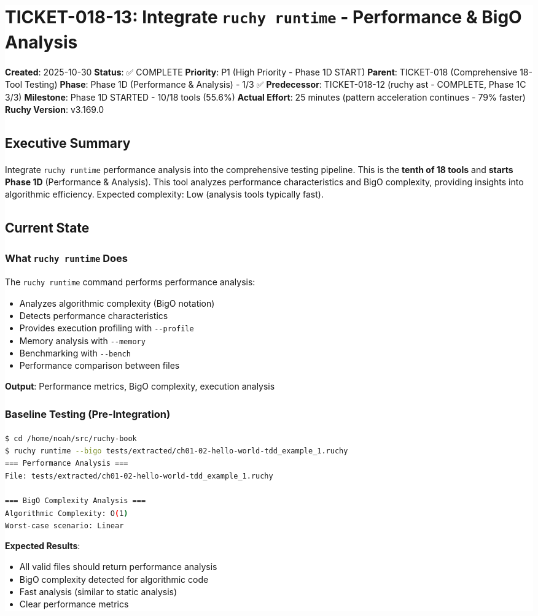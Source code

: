 # TICKET-018-13: Integrate `ruchy runtime` - Performance & BigO Analysis

**Created**: 2025-10-30
**Status**: ✅ COMPLETE
**Priority**: P1 (High Priority - Phase 1D START)
**Parent**: TICKET-018 (Comprehensive 18-Tool Testing)
**Phase**: Phase 1D (Performance & Analysis) - 1/3 ✅
**Predecessor**: TICKET-018-12 (ruchy ast - COMPLETE, Phase 1C 3/3)
**Milestone**: Phase 1D STARTED - 10/18 tools (55.6%)
**Actual Effort**: 25 minutes (pattern acceleration continues - 79% faster)
**Ruchy Version**: v3.169.0

## Executive Summary

Integrate `ruchy runtime` performance analysis into the comprehensive testing pipeline. This is the **tenth of 18 tools** and **starts Phase 1D** (Performance & Analysis). This tool analyzes performance characteristics and BigO complexity, providing insights into algorithmic efficiency. Expected complexity: Low (analysis tools typically fast).

## Current State

### What `ruchy runtime` Does

The `ruchy runtime` command performs performance analysis:
- Analyzes algorithmic complexity (BigO notation)
- Detects performance characteristics
- Provides execution profiling with `--profile`
- Memory analysis with `--memory`
- Benchmarking with `--bench`
- Performance comparison between files

**Output**: Performance metrics, BigO complexity, execution analysis

### Baseline Testing (Pre-Integration)
```bash
$ cd /home/noah/src/ruchy-book
$ ruchy runtime --bigo tests/extracted/ch01-02-hello-world-tdd_example_1.ruchy
=== Performance Analysis ===
File: tests/extracted/ch01-02-hello-world-tdd_example_1.ruchy

=== BigO Complexity Analysis ===
Algorithmic Complexity: O(1)
Worst-case scenario: Linear
```

**Expected Results**:
- All valid files should return performance analysis
- BigO complexity detected for algorithmic code
- Fast analysis (similar to static analysis)
- Clear performance metrics
